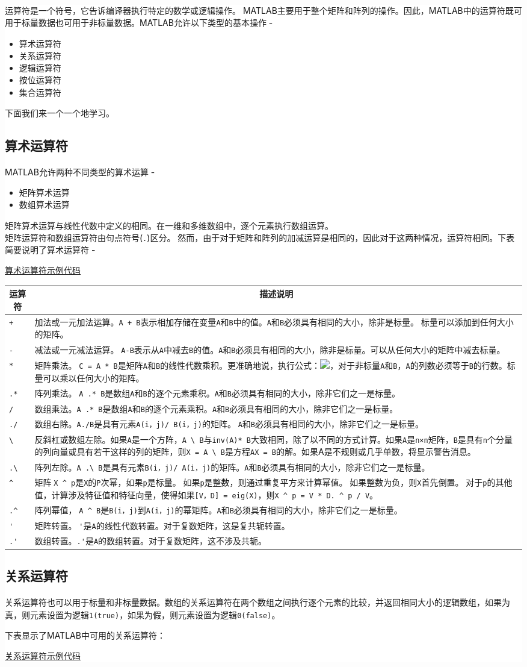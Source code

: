 运算符是一个符号，它告诉编译器执行特定的数学或逻辑操作。 MATLAB主要用于整个矩阵和阵列的操作。因此，MATLAB中的运算符既可用于标量数据也可用于非标量数据。MATLAB允许以下类型的基本操作 -

*   算术运算符
*   关系运算符
*   逻辑运算符
*   按位运算符
*   集合运算符

下面我们来一个一个地学习。

算术运算符
-----

MATLAB允许两种不同类型的算术运算 -

*   矩阵算术运算
*   数组算术运算

矩阵算术运算与线性代数中定义的相同。在一维和多维数组中，逐个元素执行数组运算。  
矩阵运算符和数组运算符由句点符号(`.`)区分。 然而，由于对于矩阵和阵列的加减运算是相同的，因此对于这两种情况，运算符相同。下表简要说明了算术运算符 -

[算术运算符示例代码](http://www.yiibai.com/matlab/matlab_arithmetic_operators.html "算术运算符示例代码")

| 运算符 | 描述说明 |
| --- | --- |
| `+` | 加法或一元加法运算。`A + B`表示相加存储在变量`A`和`B`中的值。`A`和`B`必须具有相同的大小，除非是标量。 标量可以添加到任何大小的矩阵。 |
| `-` | 减法或一元减法运算。 `A-B`表示从`A`中减去`B`的值。`A`和`B`必须具有相同的大小，除非是标量。可以从任何大小的矩阵中减去标量。 |
| `*` | 矩阵乘法。 `C = A * B`是矩阵`A`和`B`的线性代数乘积。更准确地说，执行公式：![](https://mxrblog.cn/p/w/bastard/741170918_87743.jpg)，对于非标量`A`和`B`，`A`的列数必须等于`B`的行数。标量可以乘以任何大小的矩阵。 |
| `.*` | 阵列乘法。 `A .* B`是数组`A`和`B`的逐个元素乘积。`A`和`B`必须具有相同的大小，除非它们之一是标量。 |
| `/` | 数组乘法。`A .* B`是数组`A`和`B`的逐个元素乘积。`A`和`B`必须具有相同的大小，除非它们之一是标量。 |
| `./` | 数组右除。`A./B`是具有元素`A(i，j)/ B(i，j)`的矩阵。 `A`和`B`必须具有相同的大小，除非它们之一是标量。 |
| `\` | 反斜杠或数组左除。如果`A`是一个方阵，`A \ B`与`inv(A)* B`大致相同，除了以不同的方式计算。如果`A`是`n×n`矩阵，`B`是具有`n`个分量的列向量或具有若干这样的列的矩阵，则`X = A \ B`是方程`AX = B`的解。如果A是不规则或几乎单数，将显示警告消息。 |
| `.\` | 阵列左除。`A .\ B`是具有元素`B(i，j)/ A(i，j)`的矩阵。`A`和`B`必须具有相同的大小，除非它们之一是标量。 |
| `^` | 矩阵 `X ^ p`是`X`的`P`次幂，如果`p`是标量。 如果`p`是整数，则通过重复平方来计算幂值。 如果整数为负，则`X`首先倒置。 对于`p`的其他值，计算涉及特征值和特征向量，使得如果`[V，D] = eig(X)`，则`X ^ p = V * D. ^ p / V`。 |
| `.^` | 阵列幂值， `A ^ B`是`B(i，j)`到`A(i，j)`的幂矩阵。`A`和`B`必须具有相同的大小，除非它们之一是标量。 |
| `'` | 矩阵转置。 `'`是`A`的线性代数转置。对于复数矩阵，这是复共轭转置。 |
| `.'` | 数组转置。`.'`是`A`的数组转置。对于复数矩阵，这不涉及共轭。 |

关系运算符
-----

关系运算符也可以用于标量和非标量数据。数组的关系运算符在两个数组之间执行逐个元素的比较，并返回相同大小的逻辑数组，如果为真，则元素设置为逻辑`1(true)`，如果为假，则元素设置为逻辑`0(false)`。

下表显示了MATLAB中可用的关系运算符：

[关系运算符示例代码](http://www.yiibai.com/matlab/matlab_relational_operators.html "关系运算符示例代码")
